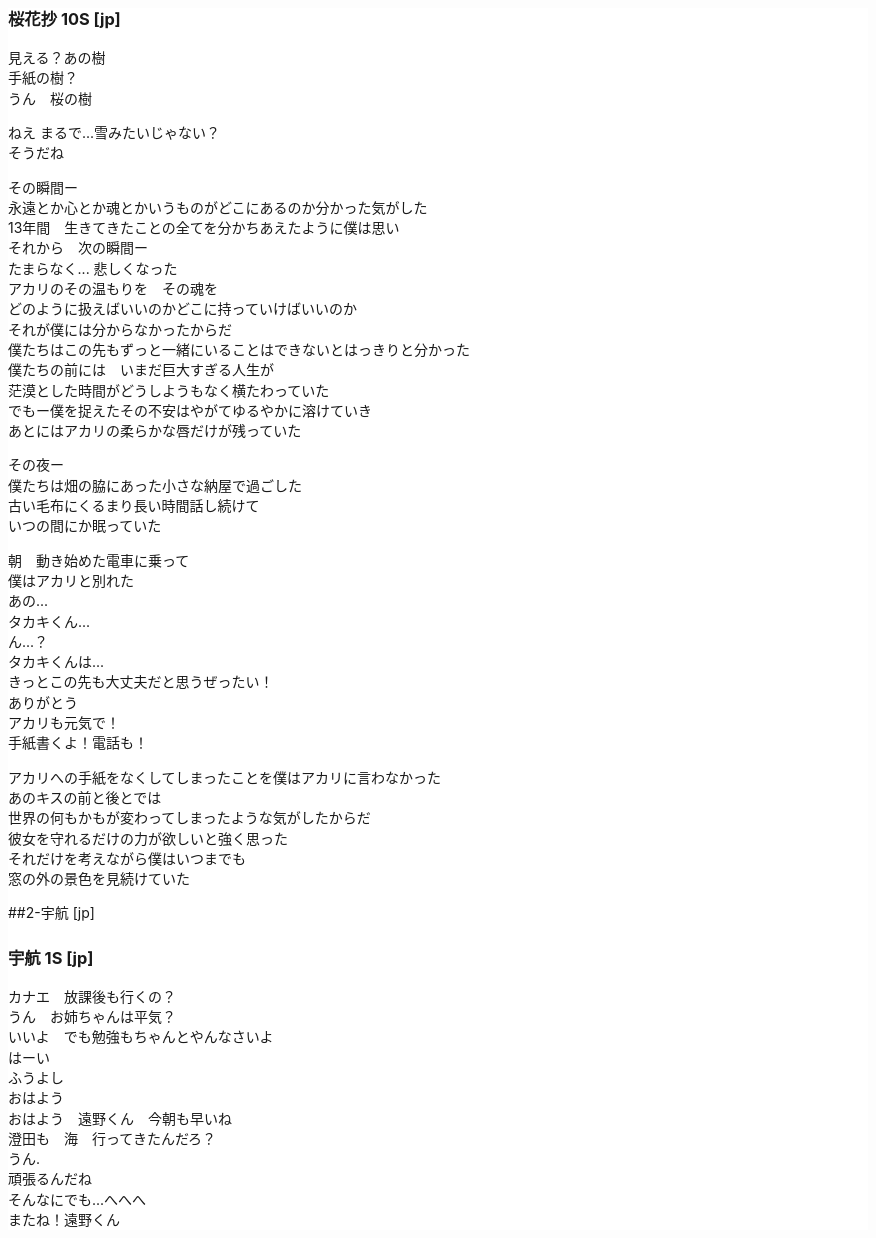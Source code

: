 ### 桜花抄 10S [jp]  

見える？あの樹  
手紙の樹？  
うん　桜の樹  

ねえ まるで...雪みたいじゃない？  
そうだね  

その瞬間ー  
永遠とか心とか魂とかいうものがどこにあるのか分かった気がした   
13年間　生きてきたことの全てを分かちあえたように僕は思い  
それから　次の瞬間ー  
たまらなく...  悲しくなった  
アカリのその温もりを　その魂を  
どのように扱えばいいのかどこに持っていけばいいのか  
それが僕には分からなかったからだ  
僕たちはこの先もずっと一緒にいることはできないとはっきりと分かった  
僕たちの前には　いまだ巨大すぎる人生が  
茫漠とした時間がどうしようもなく横たわっていた  
でもー僕を捉えたその不安はやがてゆるやかに溶けていき  
あとにはアカリの柔らかな唇だけが残っていた  

その夜ー  
僕たちは畑の脇にあった小さな納屋で過ごした  
古い毛布にくるまり長い時間話し続けて  
いつの間にか眠っていた  

朝　動き始めた電車に乗って  
僕はアカリと別れた  
あの...  
タカキくん...  
ん...？  
タカキくんは...  
きっとこの先も大丈夫だと思うぜったい！  
ありがとう  
アカリも元気で！  
手紙書くよ！電話も！  

アカリへの手紙をなくしてしまったことを僕はアカリに言わなかった  
あのキスの前と後とでは  
世界の何もかもが変わってしまったような気がしたからだ  
彼女を守れるだけの力が欲しいと強く思った  
それだけを考えながら僕はいつまでも  
窓の外の景色を見続けていた  

##2-宇航 [jp]  

### 宇航 1S [jp]  

カナエ　放課後も行くの？  
うん　お姉ちゃんは平気？  
いいよ　でも勉強もちゃんとやんなさいよ  
はーい  
ふうよし  
おはよう  
おはよう　遠野くん　今朝も早いね  
澄田も　海　行ってきたんだろ？  
うん.  
頑張るんだね  
そんなにでも...へへへ  
またね！遠野くん  
